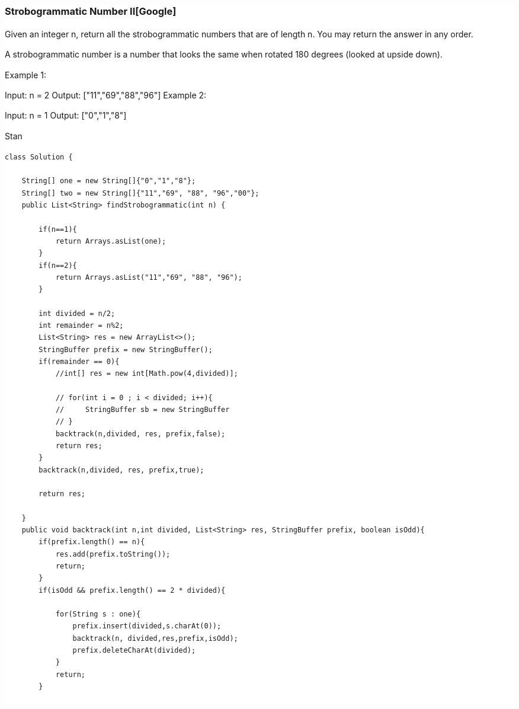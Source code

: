 ### Strobogrammatic Number II[Google]

Given an integer n, return all the strobogrammatic numbers that are of length n. You may return the answer in any order.

A strobogrammatic number is a number that looks the same when rotated 180 degrees (looked at upside down).

Example 1:

Input: n = 2
Output: ["11","69","88","96"]
Example 2:

Input: n = 1
Output: ["0","1","8"]

Stan

```
class Solution {
    
    String[] one = new String[]{"0","1","8"};
    String[] two = new String[]{"11","69", "88", "96","00"};
    public List<String> findStrobogrammatic(int n) {

        if(n==1){
            return Arrays.asList(one);
        }
        if(n==2){
            return Arrays.asList("11","69", "88", "96");
        }
        
        int divided = n/2;
        int remainder = n%2;
        List<String> res = new ArrayList<>();
        StringBuffer prefix = new StringBuffer();
        if(remainder == 0){
            //int[] res = new int[Math.pow(4,divided)];

            // for(int i = 0 ; i < divided; i++){
            //     StringBuffer sb = new StringBuffer
            // }
            backtrack(n,divided, res, prefix,false);
            return res;
        }
        backtrack(n,divided, res, prefix,true);
        
        return res;
        
    }
    public void backtrack(int n,int divided, List<String> res, StringBuffer prefix, boolean isOdd){
        if(prefix.length() == n){
            res.add(prefix.toString());
            return;
        }
        if(isOdd && prefix.length() == 2 * divided){
            
            for(String s : one){
                prefix.insert(divided,s.charAt(0));
                backtrack(n, divided,res,prefix,isOdd);
                prefix.deleteCharAt(divided);
            }
            return;   
        }
        
```